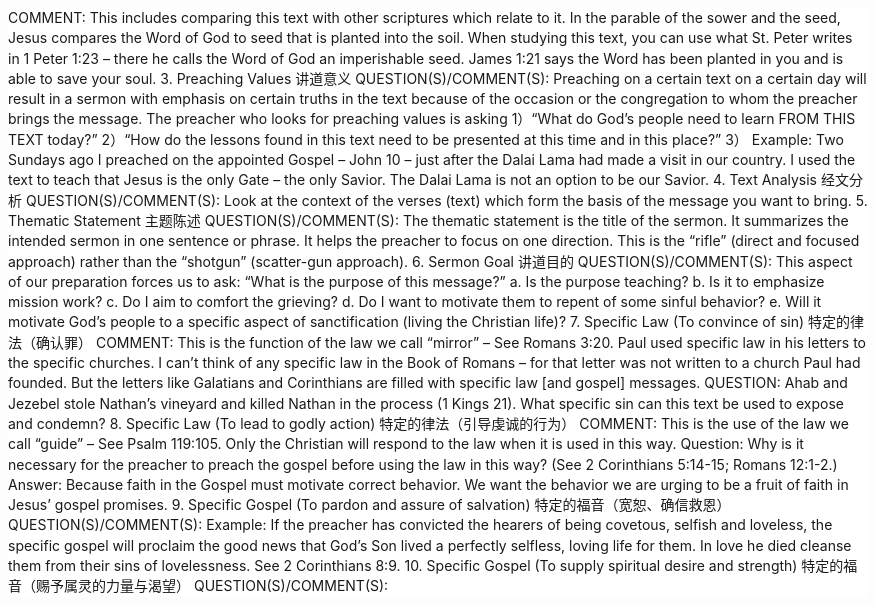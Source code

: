 COMMENT: This includes comparing this text with other scriptures which relate to it. In the parable of the sower and the seed, Jesus compares the Word of God to seed that is planted into the soil. When studying this text, you can use what St. Peter writes in 1 Peter 1:23 – there he calls the Word of God an imperishable seed. James 1:21 says the Word has been planted in you and is able to save your soul.
3. Preaching Values
讲道意义
QUESTION(S)/COMMENT(S): Preaching on a certain text on a certain day will result in a sermon with emphasis on certain truths in the text because of the occasion or the congregation to whom the preacher brings the message.
The preacher who looks for preaching values is asking
1）“What do God’s people need to learn FROM THIS TEXT today?”
2）“How do the lessons found in this text need to be presented at this time and in this place?”
3） Example: Two Sundays ago I preached on the appointed Gospel – John 10 – just after the Dalai Lama had made a visit in our country. I used the text to teach that Jesus is the only Gate – the only Savior. The Dalai Lama is not an option to be our Savior.
4. Text Analysis
经文分析
QUESTION(S)/COMMENT(S): Look at the context of the verses (text) which form the basis of the message you want to bring.
5. Thematic Statement
主题陈述
QUESTION(S)/COMMENT(S):
The thematic statement is the title of the sermon. It summarizes the intended sermon in one sentence or phrase. It helps the preacher to focus on one direction.
This is the “rifle” (direct and focused approach) rather than the “shotgun” (scatter-gun approach).
6. Sermon Goal
讲道目的
QUESTION(S)/COMMENT(S):
This aspect of our preparation forces us to ask:
“What is the purpose of this message?”
a. Is the purpose teaching?
b. Is it to emphasize mission work?
c. Do I aim to comfort the grieving?
d. Do I want to motivate them to repent of some sinful behavior?
e. Will it motivate God’s people to a specific aspect of sanctification (living the Christian life)?
7. Specific Law (To convince of sin)
特定的律法（确认罪）
COMMENT: This is the function of the law we call “mirror” – See Romans 3:20. Paul used specific law in his letters to the specific churches. I can’t think of any specific law in the Book of Romans – for that letter was not written to a church Paul had founded. But the letters like Galatians and Corinthians are filled with specific law [and gospel] messages.
QUESTION: Ahab and Jezebel stole Nathan’s vineyard and killed Nathan in the process (1 Kings 21). What specific sin can this text be used to expose and condemn?
8. Specific Law (To lead to godly action)
特定的律法（引导虔诚的行为）
COMMENT: This is the use of the law we call “guide” – See Psalm 119:105. Only the Christian will respond to the law when it is used in this way.
Question: Why is it necessary for the preacher to preach the gospel before using the law in this way? (See 2 Corinthians 5:14-15; Romans 12:1-2.) Answer: Because faith in the Gospel must motivate correct behavior. We want the behavior we are urging to be a fruit of faith in Jesus’ gospel promises.
9. Specific Gospel (To pardon and assure of salvation)
特定的福音（宽恕、确信救恩）
QUESTION(S)/COMMENT(S):
Example: If the preacher has convicted the hearers of being covetous, selfish and loveless, the specific gospel will proclaim the good news that God’s Son lived a perfectly selfless, loving life for them. In love he died cleanse them from their sins of lovelessness. See 2 Corinthians 8:9.
10. Specific Gospel (To supply spiritual desire and strength)
特定的福音（赐予属灵的力量与渴望）
QUESTION(S)/COMMENT(S):